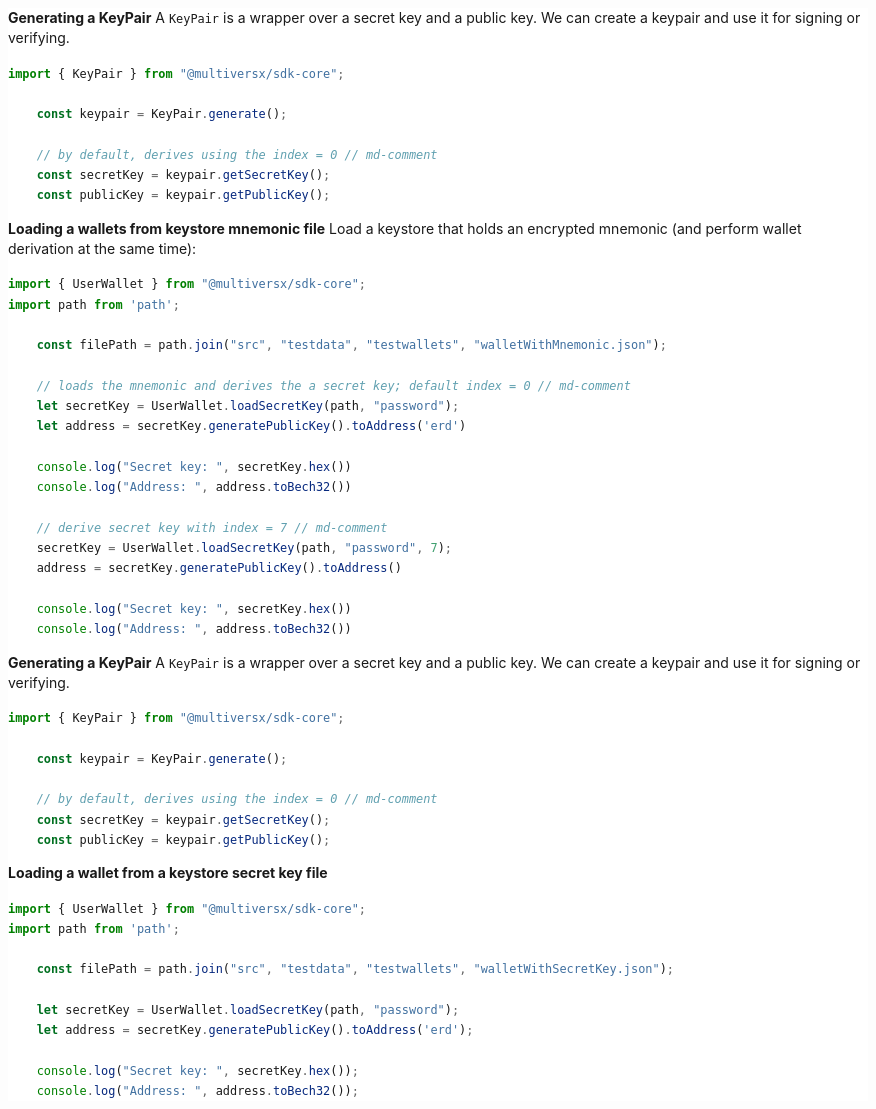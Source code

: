 **Generating a KeyPair**
A `KeyPair` is a wrapper over a secret key and a public key. We can create a keypair and use it for signing or verifying.

``` js
import { KeyPair } from "@multiversx/sdk-core";

    const keypair = KeyPair.generate();

    // by default, derives using the index = 0 // md-comment
    const secretKey = keypair.getSecretKey();
    const publicKey = keypair.getPublicKey();
```

**Loading a wallets from keystore mnemonic file**
Load a keystore that holds an encrypted mnemonic (and perform wallet derivation at the same time):

``` js
import { UserWallet } from "@multiversx/sdk-core";
import path from 'path';

    const filePath = path.join("src", "testdata", "testwallets", "walletWithMnemonic.json");

    // loads the mnemonic and derives the a secret key; default index = 0 // md-comment
    let secretKey = UserWallet.loadSecretKey(path, "password");
    let address = secretKey.generatePublicKey().toAddress('erd')

    console.log("Secret key: ", secretKey.hex())
    console.log("Address: ", address.toBech32())

    // derive secret key with index = 7 // md-comment
    secretKey = UserWallet.loadSecretKey(path, "password", 7);
    address = secretKey.generatePublicKey().toAddress()

    console.log("Secret key: ", secretKey.hex())
    console.log("Address: ", address.toBech32())
```

**Generating a KeyPair**
A `KeyPair` is a wrapper over a secret key and a public key. We can create a keypair and use it for signing or verifying.

``` js
import { KeyPair } from "@multiversx/sdk-core";

    const keypair = KeyPair.generate();

    // by default, derives using the index = 0 // md-comment
    const secretKey = keypair.getSecretKey();
    const publicKey = keypair.getPublicKey();
```

**Loading a wallet from a keystore secret key file**

``` js
import { UserWallet } from "@multiversx/sdk-core";
import path from 'path';

    const filePath = path.join("src", "testdata", "testwallets", "walletWithSecretKey.json");

    let secretKey = UserWallet.loadSecretKey(path, "password");
    let address = secretKey.generatePublicKey().toAddress('erd');

    console.log("Secret key: ", secretKey.hex());
    console.log("Address: ", address.toBech32());
```
